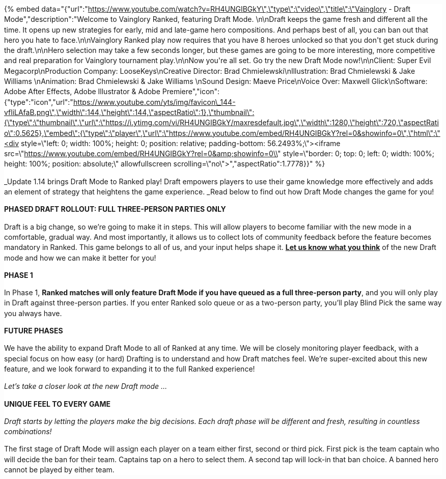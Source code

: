{% embed data="{\"url\":\"https://www.youtube.com/watch?v=RH4UNGIBGkY\",\"type\":\"video\",\"title\":\"Vainglory - Draft Mode\",\"description\":\"Welcome to Vainglory Ranked, featuring Draft Mode. \n\nDraft keeps the game fresh and different all the time. It opens up new strategies for early, mid and late-game hero compositions. And perhaps best of all, you can ban out that hero you hate to face.\n\nVainglory Ranked play now requires that you have 8 heroes unlocked so that you don\'t get stuck during the draft.\n\nHero selection may take a few seconds longer, but these games are going to be more interesting, more competitive and real preparation for Vainglory tournament play.\n\nNow you\'re all set. Go try the new Draft Mode now!\n\nClient: Super Evil Megacorp\nProduction Company: LooseKeys\nCreative Director: Brad Chmielewski\nIllustration: Brad Chmielewski & Jake Williams \nAnimation: Brad Chmielewski & Jake Williams \nSound Design: Maeve Price\nVoice Over: Maxwell Glick\nSoftware: Adobe After Effects, Adobe Illustrator & Adobe Premiere\",\"icon\":{\"type\":\"icon\",\"url\":\"https://www.youtube.com/yts/img/favicon\_144-vfliLAfaB.png\",\"width\":144,\"height\":144,\"aspectRatio\":1},\"thumbnail\":{\"type\":\"thumbnail\",\"url\":\"https://i.ytimg.com/vi/RH4UNGIBGkY/maxresdefault.jpg\",\"width\":1280,\"height\":720,\"aspectRatio\":0.5625},\"embed\":{\"type\":\"player\",\"url\":\"https://www.youtube.com/embed/RH4UNGIBGkY?rel=0&showinfo=0\",\"html\":\"<div style=\\"left: 0; width: 100%; height: 0; position: relative; padding-bottom: 56.2493%;\\"><iframe src=\\"https://www.youtube.com/embed/RH4UNGIBGkY?rel=0&amp;showinfo=0\\" style=\\"border: 0; top: 0; left: 0; width: 100%; height: 100%; position: absolute;\\" allowfullscreen scrolling=\\"no\\"></iframe></div>\",\"aspectRatio\":1.7778}}" %}

_Update 1.14 brings Draft Mode to Ranked play! Draft empowers players to use their game knowledge more effectively and adds an element of strategy that heightens the game experience. _Read below to find out how Draft Mode changes the game for you!

**PHASED DRAFT ROLLOUT: FULL THREE-PERSON PARTIES ONLY**

Draft is a big change, so we’re going to make it in steps. This will allow players to become familiar with the new mode in a comfortable, gradual way. And most importantly, it allows us to collect lots of community feedback before the feature becomes mandatory in Ranked. This game belongs to all of us, and your input helps shape it. [**Let us know what you think**](http://forums.vainglorygame.com/index.php) of the new Draft mode and how we can make it better for you!

**PHASE 1**

In Phase 1, **Ranked matches will only feature Draft Mode if you have queued as a full three-person party**, and you will only play in Draft against three-person parties. If you enter Ranked solo queue or as a two-person party, you’ll play Blind Pick the same way you always have.

**FUTURE PHASES**

We have the ability to expand Draft Mode to all of Ranked at any time. We will be closely monitoring player feedback, with a special focus on how easy \(or hard\) Drafting is to understand and how Draft matches feel. We’re super-excited about this new feature, and we look forward to expanding it to the full Ranked experience!

_Let’s take a closer look at the new Draft mode …_

**UNIQUE FEEL TO EVERY GAME**

_Draft starts by letting the players make the big decisions. Each draft phase will be different and fresh, resulting in countless combinations!_

The first stage of Draft Mode will assign each player on a team either first, second or third pick. First pick is the team captain who will decide the ban for their team. Captains tap on a hero to select them. A second tap will lock-in that ban choice. A banned hero cannot be played by either team.
